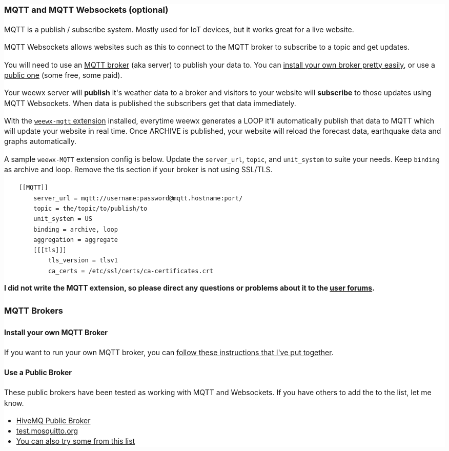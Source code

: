 ### MQTT and MQTT Websockets (optional)
MQTT is a publish / subscribe system. Mostly used for IoT devices, but it works great for a live website. 

MQTT Websockets allows websites such as this to connect to the MQTT broker to subscribe to a topic and get updates. 

You will need to use an [MQTT broker](https://github.com/poblabs/weewx-belchertown#mqtt-brokers) (aka server) to publish your data to. You can [install your own broker pretty easily](https://github.com/poblabs/weewx-belchertown#install-your-own-mqtt-broker), or use a [public one](https://github.com/poblabs/weewx-belchertown#use-a-public-broker) (some free, some paid). 

Your weewx server will **publish** it's weather data to a broker and visitors to your website will **subscribe** to those updates using MQTT Websockets. When data is published the subscribers get that data immediately. 

With the [`weewx-mqtt` extension](https://github.com/weewx/weewx/wiki/mqtt) installed, everytime weewx generates a LOOP it'll automatically publish that data to MQTT which will update your website in real time. Once ARCHIVE is published, your website will reload the forecast data, earthquake data and graphs automatically.

A sample `weewx-MQTT` extension config is below. Update the `server_url`, `topic`, and `unit_system` to suite your needs. Keep `binding` as archive and loop. Remove the tls section if your broker is not using SSL/TLS.

```
    [[MQTT]]
        server_url = mqtt://username:password@mqtt.hostname:port/
        topic = the/topic/to/publish/to
        unit_system = US
        binding = archive, loop
        aggregation = aggregate
        [[[tls]]]
            tls_version = tlsv1
            ca_certs = /etc/ssl/certs/ca-certificates.crt
```

**I did not write the MQTT extension, so please direct any questions or problems about it to the [user forums](https://groups.google.com/forum/#!forum/weewx-user).**

### MQTT Brokers

#### Install your own MQTT Broker
If you want to run your own MQTT broker, you can [follow these instructions that I've put together](https://obrienlabs.net/how-to-setup-your-own-mqtt-broker/). 

#### Use a Public Broker
These public brokers have been tested as working with MQTT and Websockets. If you have others to add the to the list, let me know.

* [HiveMQ Public Broker](http://www.mqtt-dashboard.com)
* [test.mosquitto.org](http://test.mosquitto.org)
* [You can also try some from this list](https://github.com/mqtt/mqtt.github.io/wiki/public_brokers)
